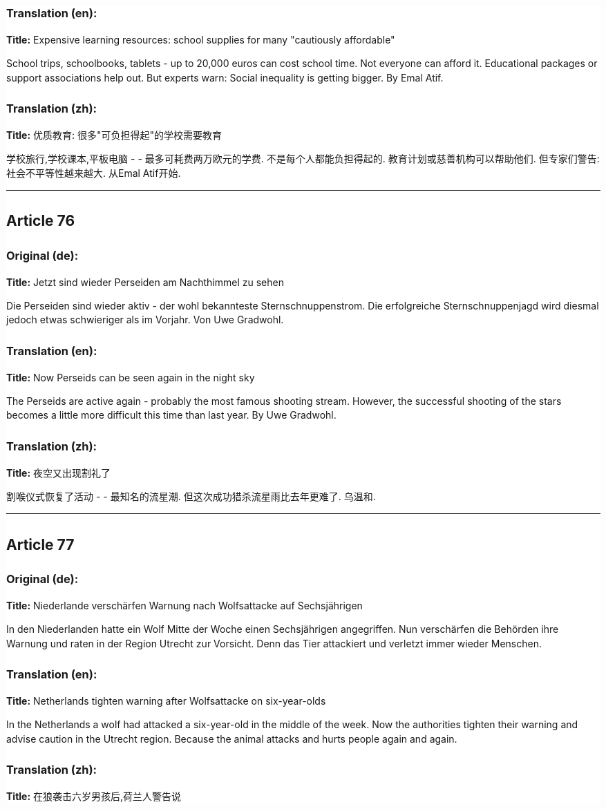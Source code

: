 ### Translation (en):
**Title:** Expensive learning resources: school supplies for many "cautiously affordable"

School trips, schoolbooks, tablets - up to 20,000 euros can cost school time. Not everyone can afford it. Educational packages or support associations help out. But experts warn: Social inequality is getting bigger. By Emal Atif.

### Translation (zh):
**Title:** 优质教育: 很多"可负担得起"的学校需要教育

学校旅行,学校课本,平板电脑 - - 最多可耗费两万欧元的学费. 不是每个人都能负担得起的. 教育计划或慈善机构可以帮助他们. 但专家们警告:社会不平等性越来越大. 从Emal Atif开始.

---

## Article 76
### Original (de):
**Title:** Jetzt sind wieder Perseiden am Nachthimmel zu sehen

Die Perseiden sind wieder aktiv - der wohl bekannteste Sternschnuppenstrom. Die erfolgreiche Sternschnuppenjagd wird diesmal jedoch etwas schwieriger als im Vorjahr. Von Uwe Gradwohl.

### Translation (en):
**Title:** Now Perseids can be seen again in the night sky

The Perseids are active again - probably the most famous shooting stream. However, the successful shooting of the stars becomes a little more difficult this time than last year. By Uwe Gradwohl.

### Translation (zh):
**Title:** 夜空又出现割礼了

割喉仪式恢复了活动 - - 最知名的流星潮. 但这次成功猎杀流星雨比去年更难了. 乌温和.

---

## Article 77
### Original (de):
**Title:** Niederlande verschärfen Warnung nach Wolfsattacke auf Sechsjährigen

In den Niederlanden hatte ein Wolf Mitte der Woche einen Sechsjährigen angegriffen. Nun verschärfen die Behörden ihre Warnung und raten in der Region Utrecht zur Vorsicht. Denn das Tier attackiert und verletzt immer wieder Menschen.

### Translation (en):
**Title:** Netherlands tighten warning after Wolfsattacke on six-year-olds

In the Netherlands a wolf had attacked a six-year-old in the middle of the week. Now the authorities tighten their warning and advise caution in the Utrecht region. Because the animal attacks and hurts people again and again.

### Translation (zh):
**Title:** 在狼袭击六岁男孩后,荷兰人警告说
